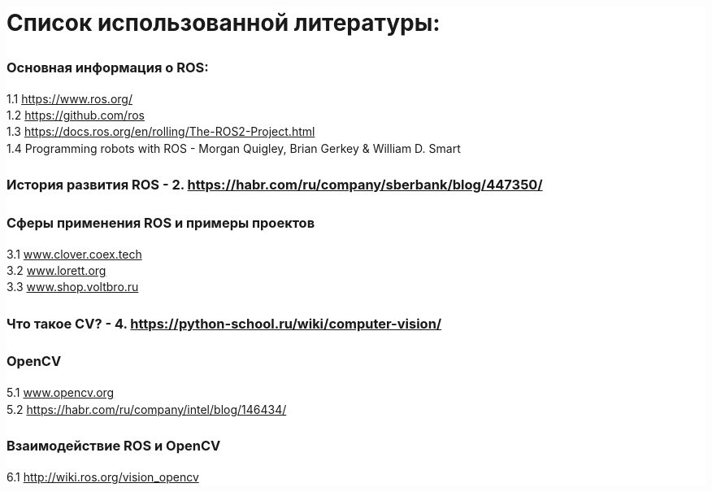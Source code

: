 








# Список использованной литературы:
### Основная информация о ROS:
1.1 https://www.ros.org/ \
1.2 https://github.com/ros \
1.3 https://docs.ros.org/en/rolling/The-ROS2-Project.html \
1.4 Programming robots with ROS - Morgan Quigley, Brian Gerkey & William D. Smart
### История развития ROS - 2. https://habr.com/ru/company/sberbank/blog/447350/
### Сферы применения ROS и примеры проектов
3.1 www.clover.coex.tech \
3.2 www.lorett.org \
3.3 www.shop.voltbro.ru
### Что такое CV? - 4. https://python-school.ru/wiki/computer-vision/
### OpenCV
5.1 www.opencv.org \
5.2 https://habr.com/ru/company/intel/blog/146434/
### Взаимодействие ROS и OpenCV
6.1 http://wiki.ros.org/vision_opencv
